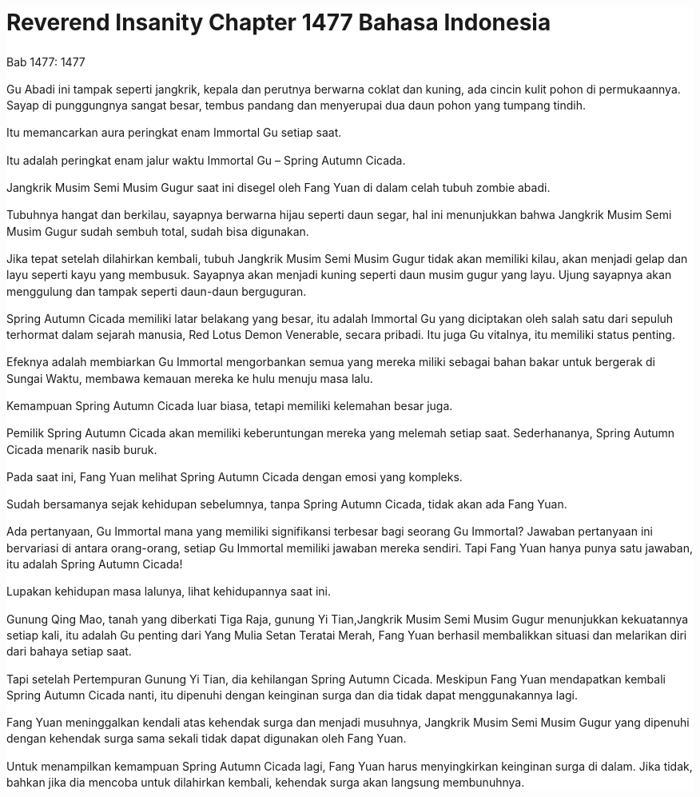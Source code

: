 # Reverend Insanity Chapter 1477 Bahasa Indonesia

Bab 1477: 1477

Gu Abadi ini tampak seperti jangkrik, kepala dan perutnya berwarna coklat dan kuning, ada cincin kulit pohon di permukaannya. Sayap di punggungnya sangat besar, tembus pandang dan menyerupai dua daun pohon yang tumpang tindih.

Itu memancarkan aura peringkat enam Immortal Gu setiap saat.

Itu adalah peringkat enam jalur waktu Immortal Gu – Spring Autumn Cicada.

Jangkrik Musim Semi Musim Gugur saat ini disegel oleh Fang Yuan di dalam celah tubuh zombie abadi.

Tubuhnya hangat dan berkilau, sayapnya berwarna hijau seperti daun segar, hal ini menunjukkan bahwa Jangkrik Musim Semi Musim Gugur sudah sembuh total, sudah bisa digunakan.

Jika tepat setelah dilahirkan kembali, tubuh Jangkrik Musim Semi Musim Gugur tidak akan memiliki kilau, akan menjadi gelap dan layu seperti kayu yang membusuk. Sayapnya akan menjadi kuning seperti daun musim gugur yang layu. Ujung sayapnya akan menggulung dan tampak seperti daun-daun berguguran.

Spring Autumn Cicada memiliki latar belakang yang besar, itu adalah Immortal Gu yang diciptakan oleh salah satu dari sepuluh terhormat dalam sejarah manusia, Red Lotus Demon Venerable, secara pribadi. Itu juga Gu vitalnya, itu memiliki status penting.

Efeknya adalah membiarkan Gu Immortal mengorbankan semua yang mereka miliki sebagai bahan bakar untuk bergerak di Sungai Waktu, membawa kemauan mereka ke hulu menuju masa lalu.

Kemampuan Spring Autumn Cicada luar biasa, tetapi memiliki kelemahan besar juga.

Pemilik Spring Autumn Cicada akan memiliki keberuntungan mereka yang melemah setiap saat. Sederhananya, Spring Autumn Cicada menarik nasib buruk.

Pada saat ini, Fang Yuan melihat Spring Autumn Cicada dengan emosi yang kompleks.

Sudah bersamanya sejak kehidupan sebelumnya, tanpa Spring Autumn Cicada, tidak akan ada Fang Yuan.

Ada pertanyaan, Gu Immortal mana yang memiliki signifikansi terbesar bagi seorang Gu Immortal? Jawaban pertanyaan ini bervariasi di antara orang-orang, setiap Gu Immortal memiliki jawaban mereka sendiri. Tapi Fang Yuan hanya punya satu jawaban, itu adalah Spring Autumn Cicada!

Lupakan kehidupan masa lalunya, lihat kehidupannya saat ini.

Gunung Qing Mao, tanah yang diberkati Tiga Raja, gunung Yi Tian, ​​Jangkrik Musim Semi Musim Gugur menunjukkan kekuatannya setiap kali, itu adalah Gu penting dari Yang Mulia Setan Teratai Merah, Fang Yuan berhasil membalikkan situasi dan melarikan diri dari bahaya setiap saat.

Tapi setelah Pertempuran Gunung Yi Tian, ​​dia kehilangan Spring Autumn Cicada. Meskipun Fang Yuan mendapatkan kembali Spring Autumn Cicada nanti, itu dipenuhi dengan keinginan surga dan dia tidak dapat menggunakannya lagi.

Fang Yuan meninggalkan kendali atas kehendak surga dan menjadi musuhnya, Jangkrik Musim Semi Musim Gugur yang dipenuhi dengan kehendak surga sama sekali tidak dapat digunakan oleh Fang Yuan.

Untuk menampilkan kemampuan Spring Autumn Cicada lagi, Fang Yuan harus menyingkirkan keinginan surga di dalam. Jika tidak, bahkan jika dia mencoba untuk dilahirkan kembali, kehendak surga akan langsung membunuhnya.
